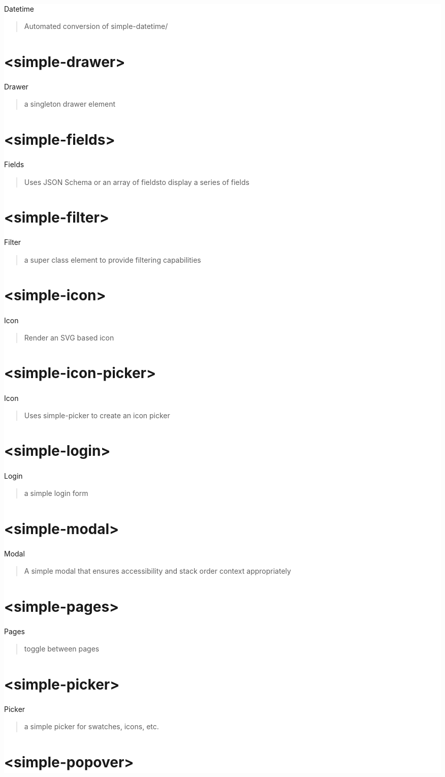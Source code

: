 Datetime
> Automated conversion of simple-datetime/
# &lt;simple-drawer&gt;

Drawer
> a singleton drawer element
# &lt;simple-fields&gt;

Fields
> Uses JSON Schema or an array of fieldsto display a series of fields
# &lt;simple-filter&gt;

Filter
> a super class element to provide filtering capabilities
# &lt;simple-icon&gt;

Icon
> Render an SVG based icon
# &lt;simple-icon-picker&gt;

Icon
> Uses simple-picker to create an icon picker
# &lt;simple-login&gt;

Login
> a simple login form
# &lt;simple-modal&gt;

Modal
> A simple modal that ensures accessibility and stack order context appropriately
# &lt;simple-pages&gt;

Pages
> toggle between pages
# &lt;simple-picker&gt;

Picker
> a simple picker for swatches, icons, etc.
# &lt;simple-popover&gt;
